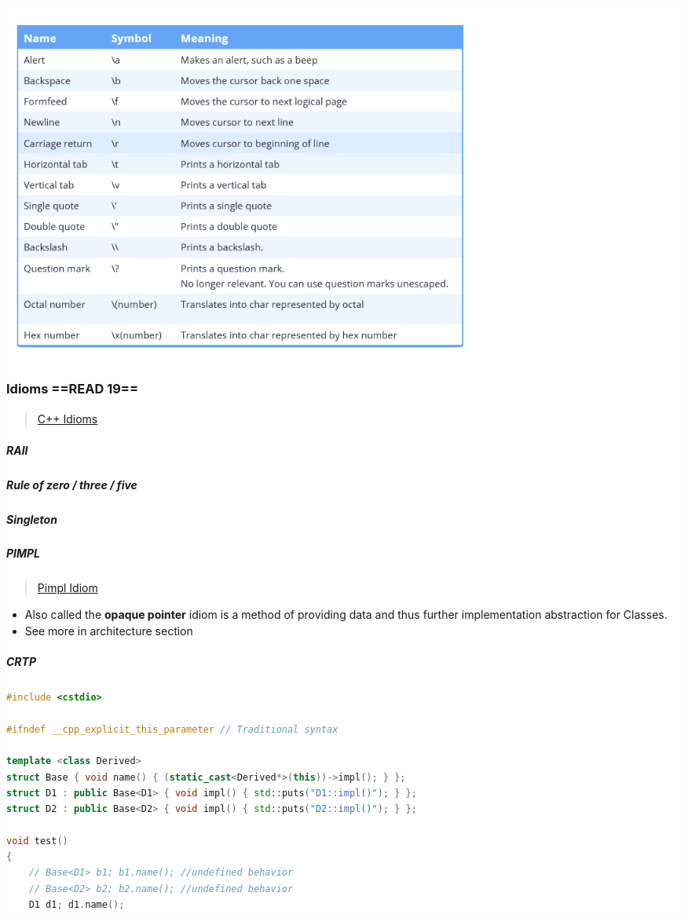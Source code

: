   <img src="images/image-20231120204941344.png" alt="image-20231120204941344" style="zoom: 80%;" />

### Idioms ==READ 19==

> [C++ Idioms](https://en.wikibooks.org/wiki/More_C%2B%2B_Idioms)

##### RAII

##### Rule of zero / three / five

##### Singleton

##### PIMPL

> [Pimpl Idiom](https://en.wikibooks.org/wiki/C%2B%2B_Programming/Idioms#Pointer_To_Implementation_(pImpl))

- Also called the **opaque pointer** idiom is a method of providing data and thus further implementation abstraction for Classes.
- See more in architecture section

##### CRTP

```cpp
#include <cstdio>
 
#ifndef __cpp_explicit_this_parameter // Traditional syntax
 
template <class Derived>
struct Base { void name() { (static_cast<Derived*>(this))->impl(); } };
struct D1 : public Base<D1> { void impl() { std::puts("D1::impl()"); } };
struct D2 : public Base<D2> { void impl() { std::puts("D2::impl()"); } };
 
void test()
{
    // Base<D1> b1; b1.name(); //undefined behavior
    // Base<D2> b2; b2.name(); //undefined behavior
    D1 d1; d1.name();
```